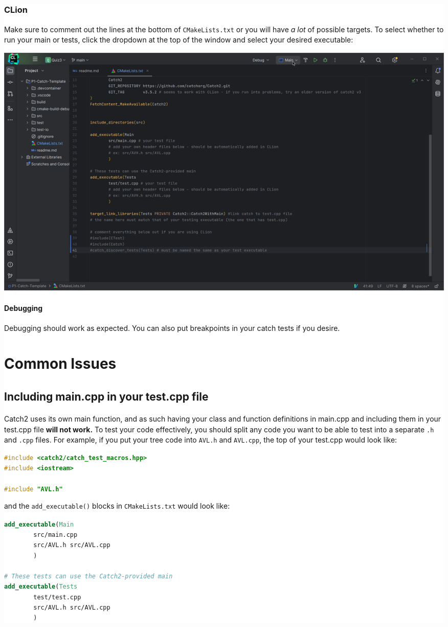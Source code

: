 ### CLion
Make sure to comment out the lines at the bottom of `CMakeLists.txt` or you will have *a lot* of possible targets. To select whether to run your main or tests, click the dropdown at the top of the window  and select your desired executable:

![clion select target](.github-images/CLion/run_clion.png)

#### Debugging
Debugging should work as expected. You can also put breakpoints in your catch tests if you desire.

# Common Issues
## Including main.cpp in your test.cpp file
Catch2 uses its own main function, and as such having your class and function definitions in main.cpp and including them in your test.cpp file **will not work.** To test your code effectively, you should split any code you want to be able to test into a separate `.h` and `.cpp` files. For example, if you put your tree code into `AVL.h` and `AVL.cpp`, the top of your test.cpp would look like:

```cpp
#include <catch2/catch_test_macros.hpp>
#include <iostream>

#include "AVL.h"
```

and the `add_executable()` blocks in `CMakeLists.txt` would look like:
```cmake
add_executable(Main
        src/main.cpp
        src/AVL.h src/AVL.cpp
        )
        
# These tests can use the Catch2-provided main
add_executable(Tests
        test/test.cpp
        src/AVL.h src/AVL.cpp
        )
```
